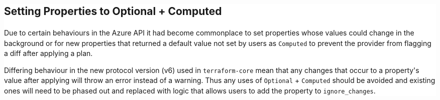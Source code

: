
## Setting Properties to Optional + Computed

Due to certain behaviours in the Azure API it had become commonplace to set properties whose values could change in the background or for new properties that returned a default value not set by users as `Computed` to prevent the provider from flagging a diff after applying a plan.

Differing behaviour in the new protocol version (v6) used in `terraform-core` mean that any changes that occur to a property's value after applying will throw an error instead of a warning. Thus any uses of `Optional` + `Computed` should be avoided and existing ones will need to be phased out and replaced with logic that allows users to add the property to `ignore_changes`.
